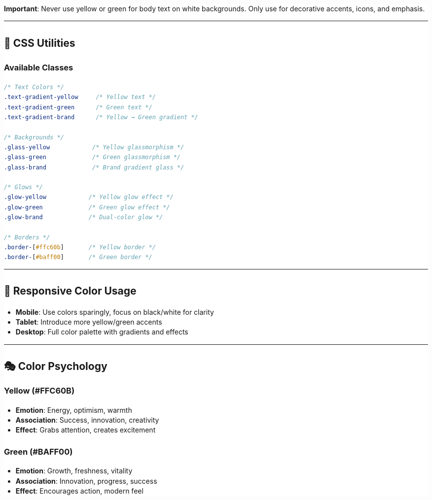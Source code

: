 **Important**: Never use yellow or green for body text on white backgrounds. Only use for decorative accents, icons, and emphasis.

---

## 🔧 CSS Utilities

### Available Classes

```css
/* Text Colors */
.text-gradient-yellow     /* Yellow text */
.text-gradient-green      /* Green text */
.text-gradient-brand      /* Yellow → Green gradient */

/* Backgrounds */
.glass-yellow            /* Yellow glassmorphism */
.glass-green             /* Green glassmorphism */
.glass-brand             /* Brand gradient glass */

/* Glows */
.glow-yellow            /* Yellow glow effect */
.glow-green             /* Green glow effect */
.glow-brand             /* Dual-color glow */

/* Borders */
.border-[#ffc60b]       /* Yellow border */
.border-[#baff00]       /* Green border */
```

---

## 📱 Responsive Color Usage

- **Mobile**: Use colors sparingly, focus on black/white for clarity
- **Tablet**: Introduce more yellow/green accents
- **Desktop**: Full color palette with gradients and effects

---

## 🎭 Color Psychology

### Yellow (#FFC60B)
- **Emotion**: Energy, optimism, warmth
- **Association**: Success, innovation, creativity
- **Effect**: Grabs attention, creates excitement

### Green (#BAFF00)
- **Emotion**: Growth, freshness, vitality
- **Association**: Innovation, progress, success
- **Effect**: Encourages action, modern feel
